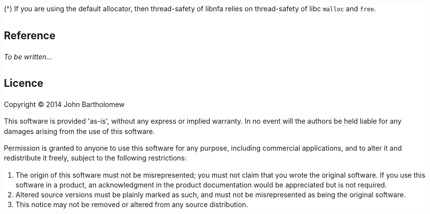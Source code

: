 (^) If you are using the default allocator, then thread-safety of libnfa
relies on thread-safety of libc `malloc` and `free`.

## Reference

*To be written...*

## Licence

  Copyright © 2014 John Bartholomew

  This software is provided 'as-is', without any express or implied
  warranty.  In no event will the authors be held liable for any damages
  arising from the use of this software.

  Permission is granted to anyone to use this software for any purpose,
  including commercial applications, and to alter it and redistribute it
  freely, subject to the following restrictions:

  1. The origin of this software must not be misrepresented; you must not
     claim that you wrote the original software. If you use this software
     in a product, an acknowledgment in the product documentation would be
     appreciated but is not required.
  2. Altered source versions must be plainly marked as such, and must not
     be misrepresented as being the original software.
  3. This notice may not be removed or altered from any source distribution.


